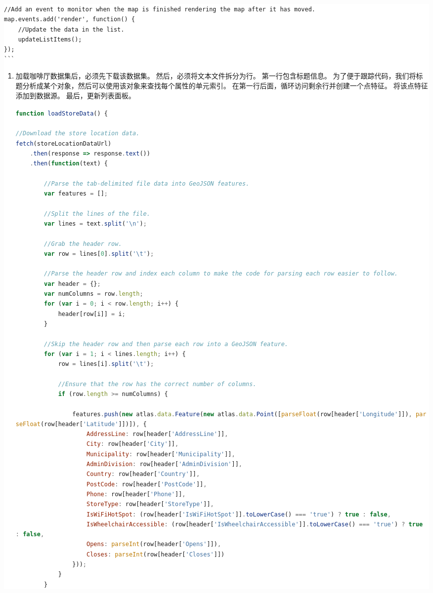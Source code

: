     //Add an event to monitor when the map is finished rendering the map after it has moved.
    map.events.add('render', function() {
        //Update the data in the list.
        updateListItems();
    });
    ```

1. 加载咖啡厅数据集后，必须先下载该数据集。 然后，必须将文本文件拆分为行。 第一行包含标题信息。 为了便于跟踪代码，我们将标题分析成某个对象，然后可以使用该对象来查找每个属性的单元索引。 在第一行后面，循环访问剩余行并创建一个点特征。 将该点特征添加到数据源。 最后，更新列表面板。

    ```JavaScript
    function loadStoreData() {

    //Download the store location data.
    fetch(storeLocationDataUrl)
        .then(response => response.text())
        .then(function(text) {

            //Parse the tab-delimited file data into GeoJSON features.
            var features = [];

            //Split the lines of the file.
            var lines = text.split('\n');

            //Grab the header row.
            var row = lines[0].split('\t');

            //Parse the header row and index each column to make the code for parsing each row easier to follow.
            var header = {};
            var numColumns = row.length;
            for (var i = 0; i < row.length; i++) {
                header[row[i]] = i;
            }

            //Skip the header row and then parse each row into a GeoJSON feature.
            for (var i = 1; i < lines.length; i++) {
                row = lines[i].split('\t');

                //Ensure that the row has the correct number of columns.
                if (row.length >= numColumns) {

                    features.push(new atlas.data.Feature(new atlas.data.Point([parseFloat(row[header['Longitude']]), parseFloat(row[header['Latitude']])]), {
                        AddressLine: row[header['AddressLine']],
                        City: row[header['City']],
                        Municipality: row[header['Municipality']],
                        AdminDivision: row[header['AdminDivision']],
                        Country: row[header['Country']],
                        PostCode: row[header['PostCode']],
                        Phone: row[header['Phone']],
                        StoreType: row[header['StoreType']],
                        IsWiFiHotSpot: (row[header['IsWiFiHotSpot']].toLowerCase() === 'true') ? true : false,
                        IsWheelchairAccessible: (row[header['IsWheelchairAccessible']].toLowerCase() === 'true') ? true : false,
                        Opens: parseInt(row[header['Opens']]),
                        Closes: parseInt(row[header['Closes']])
                    }));
                }
            }
